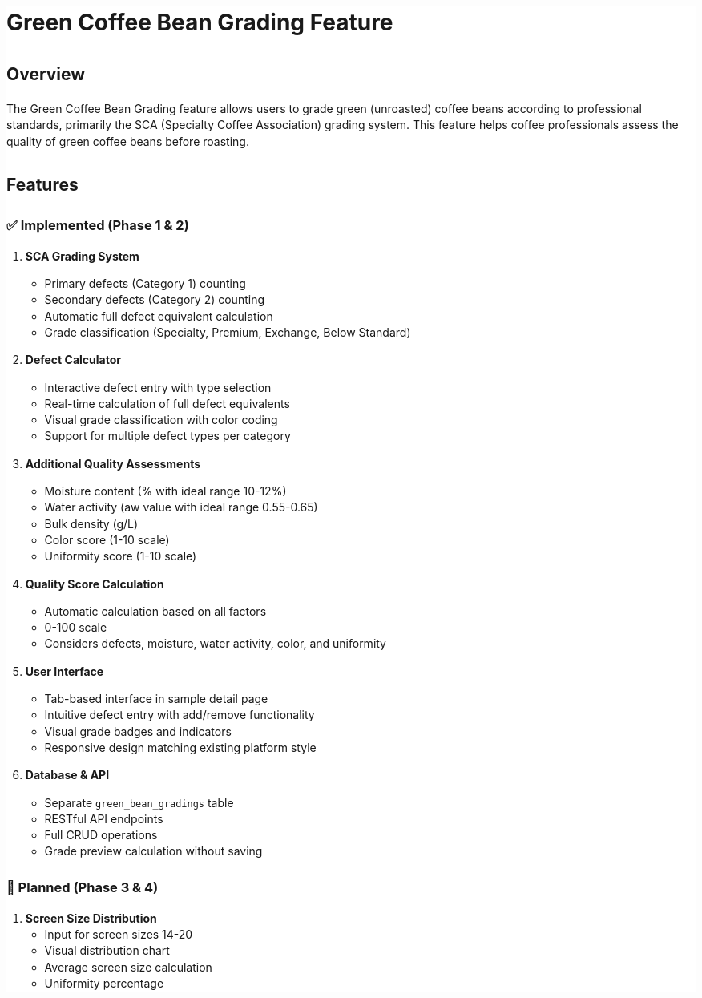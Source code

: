 # Green Coffee Bean Grading Feature

## Overview

The Green Coffee Bean Grading feature allows users to grade green (unroasted) coffee beans according to professional standards, primarily the SCA (Specialty Coffee Association) grading system. This feature helps coffee professionals assess the quality of green coffee beans before roasting.

## Features

### ✅ Implemented (Phase 1 & 2)

1. **SCA Grading System**
   - Primary defects (Category 1) counting
   - Secondary defects (Category 2) counting
   - Automatic full defect equivalent calculation
   - Grade classification (Specialty, Premium, Exchange, Below Standard)

2. **Defect Calculator**
   - Interactive defect entry with type selection
   - Real-time calculation of full defect equivalents
   - Visual grade classification with color coding
   - Support for multiple defect types per category

3. **Additional Quality Assessments**
   - Moisture content (% with ideal range 10-12%)
   - Water activity (aw value with ideal range 0.55-0.65)
   - Bulk density (g/L)
   - Color score (1-10 scale)
   - Uniformity score (1-10 scale)

4. **Quality Score Calculation**
   - Automatic calculation based on all factors
   - 0-100 scale
   - Considers defects, moisture, water activity, color, and uniformity

5. **User Interface**
   - Tab-based interface in sample detail page
   - Intuitive defect entry with add/remove functionality
   - Visual grade badges and indicators
   - Responsive design matching existing platform style

6. **Database & API**
   - Separate `green_bean_gradings` table
   - RESTful API endpoints
   - Full CRUD operations
   - Grade preview calculation without saving

### 🚧 Planned (Phase 3 & 4)

1. **Screen Size Distribution**
   - Input for screen sizes 14-20
   - Visual distribution chart
   - Average screen size calculation
   - Uniformity percentage
